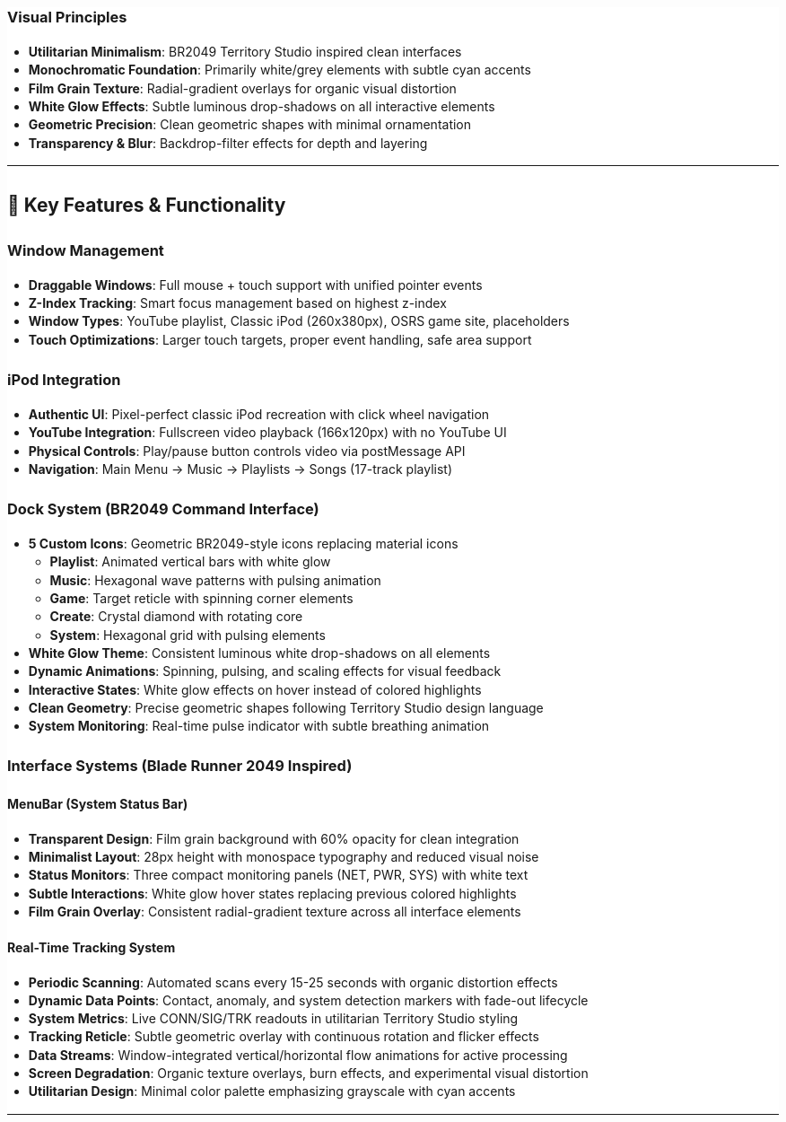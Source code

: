 ### Visual Principles
- **Utilitarian Minimalism**: BR2049 Territory Studio inspired clean interfaces
- **Monochromatic Foundation**: Primarily white/grey elements with subtle cyan accents
- **Film Grain Texture**: Radial-gradient overlays for organic visual distortion
- **White Glow Effects**: Subtle luminous drop-shadows on all interactive elements
- **Geometric Precision**: Clean geometric shapes with minimal ornamentation
- **Transparency & Blur**: Backdrop-filter effects for depth and layering

---

## 🚀 Key Features & Functionality

### Window Management
- **Draggable Windows**: Full mouse + touch support with unified pointer events
- **Z-Index Tracking**: Smart focus management based on highest z-index
- **Window Types**: YouTube playlist, Classic iPod (260x380px), OSRS game site, placeholders
- **Touch Optimizations**: Larger touch targets, proper event handling, safe area support

### iPod Integration 
- **Authentic UI**: Pixel-perfect classic iPod recreation with click wheel navigation
- **YouTube Integration**: Fullscreen video playback (166x120px) with no YouTube UI
- **Physical Controls**: Play/pause button controls video via postMessage API
- **Navigation**: Main Menu → Music → Playlists → Songs (17-track playlist)

### Dock System (BR2049 Command Interface)
- **5 Custom Icons**: Geometric BR2049-style icons replacing material icons
  - **Playlist**: Animated vertical bars with white glow
  - **Music**: Hexagonal wave patterns with pulsing animation
  - **Game**: Target reticle with spinning corner elements
  - **Create**: Crystal diamond with rotating core
  - **System**: Hexagonal grid with pulsing elements
- **White Glow Theme**: Consistent luminous white drop-shadows on all elements
- **Dynamic Animations**: Spinning, pulsing, and scaling effects for visual feedback
- **Interactive States**: White glow effects on hover instead of colored highlights
- **Clean Geometry**: Precise geometric shapes following Territory Studio design language
- **System Monitoring**: Real-time pulse indicator with subtle breathing animation

### Interface Systems (Blade Runner 2049 Inspired)

#### MenuBar (System Status Bar)
- **Transparent Design**: Film grain background with 60% opacity for clean integration
- **Minimalist Layout**: 28px height with monospace typography and reduced visual noise
- **Status Monitors**: Three compact monitoring panels (NET, PWR, SYS) with white text
- **Subtle Interactions**: White glow hover states replacing previous colored highlights
- **Film Grain Overlay**: Consistent radial-gradient texture across all interface elements

#### Real-Time Tracking System
- **Periodic Scanning**: Automated scans every 15-25 seconds with organic distortion effects
- **Dynamic Data Points**: Contact, anomaly, and system detection markers with fade-out lifecycle
- **System Metrics**: Live CONN/SIG/TRK readouts in utilitarian Territory Studio styling
- **Tracking Reticle**: Subtle geometric overlay with continuous rotation and flicker effects
- **Data Streams**: Window-integrated vertical/horizontal flow animations for active processing
- **Screen Degradation**: Organic texture overlays, burn effects, and experimental visual distortion
- **Utilitarian Design**: Minimal color palette emphasizing grayscale with cyan accents

---